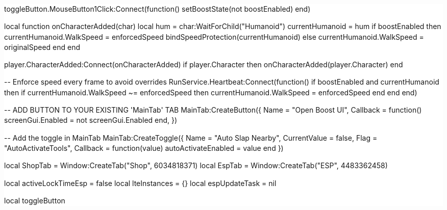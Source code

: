 toggleButton.MouseButton1Click:Connect(function()
setBoostState(not boostEnabled)
end)

local function onCharacterAdded(char)
local hum = char:WaitForChild("Humanoid")
currentHumanoid = hum
if boostEnabled then
currentHumanoid.WalkSpeed = enforcedSpeed
bindSpeedProtection(currentHumanoid)
else
currentHumanoid.WalkSpeed = originalSpeed
end
end

player.CharacterAdded:Connect(onCharacterAdded)
if player.Character then
onCharacterAdded(player.Character)
end

-- Enforce speed every frame to avoid overrides
RunService.Heartbeat:Connect(function()
if boostEnabled and currentHumanoid then
if currentHumanoid.WalkSpeed ~= enforcedSpeed then
currentHumanoid.WalkSpeed = enforcedSpeed
end
end
end)

-- ADD BUTTON TO YOUR EXISTING 'MainTab' TAB
MainTab:CreateButton({
Name = "Open Boost UI",
Callback = function()
screenGui.Enabled = not screenGui.Enabled
end,
})

-- Add the toggle in MainTab
MainTab:CreateToggle({
Name = "Auto Slap Nearby",
CurrentValue = false,
Flag = "AutoActivateTools",
Callback = function(value)
autoActivateEnabled = value
end
})

local ShopTab = Window:CreateTab("Shop", 6034818371)
local EspTab = Window:CreateTab("ESP", 4483362458)

local activeLockTimeEsp = false
local lteInstances = {}
local espUpdateTask = nil

local toggleButton
